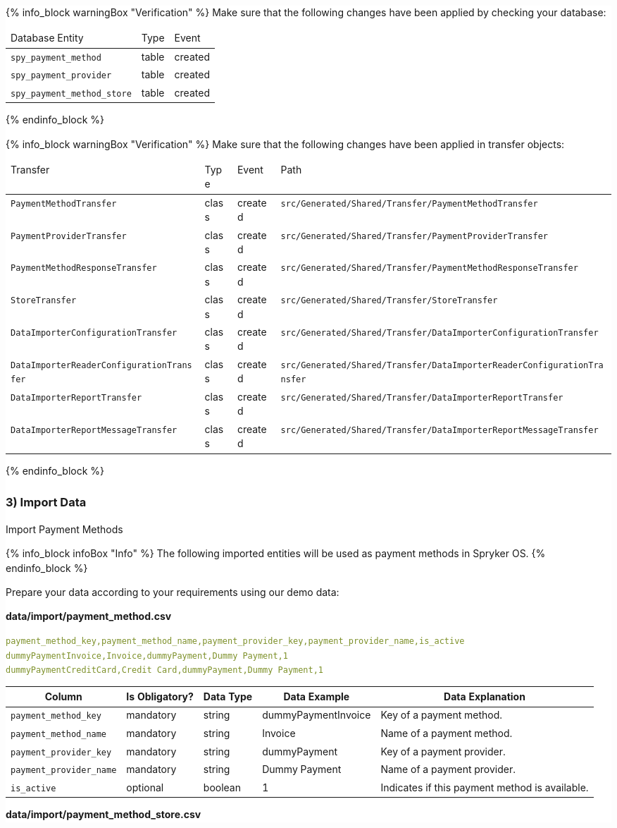 {% info_block warningBox "Verification" %}
Make sure that the following changes have been applied by checking your database:<table><thead><tr><td>Database Entity</td><td>Type</td><td>Event</td></tr></thead><tbody><tr><td>`spy_payment_method`</td><td>table</td><td>created</td></tr><tr><td>`spy_payment_provider`</td><td>table</td><td>created</td></tr><tr><td>`spy_payment_method_store`</td><td>table</td><td>created</td></tr></tbody></table>
{% endinfo_block %}

{% info_block warningBox "Verification" %}
Make sure that the following changes have been applied in transfer objects:<table><thead><tr><td>Transfer</td><td>Type</td><td>Event</td><td>Path</td></tr></thead><tbody><tr><td>`PaymentMethodTransfer`</td><td>class</td><td>created</td><td>`src/Generated/Shared/Transfer/PaymentMethodTransfer`</td></tr><tr><td>`PaymentProviderTransfer`</td><td>class</td><td>created</td><td>`src/Generated/Shared/Transfer/PaymentProviderTransfer`</td></tr><tr><td>`PaymentMethodResponseTransfer`</td><td>class</td><td>created</td><td>`src/Generated/Shared/Transfer/PaymentMethodResponseTransfer`</td></tr><tr><td>`StoreTransfer`</td><td>class</td><td>created</td><td>`src/Generated/Shared/Transfer/StoreTransfer`</td></tr><tr><td>`DataImporterConfigurationTransfer`</td><td>class</td><td>created</td><td>`src/Generated/Shared/Transfer/DataImporterConfigurationTransfer`</td></tr><tr><td>`DataImporterReaderConfigurationTransfer`</td><td>class</td><td>created</td><td>`src/Generated/Shared/Transfer/DataImporterReaderConfigurationTransfer`</td></tr><tr><td>`DataImporterReportTransfer`</td><td>class</td><td>created</td><td>`src/Generated/Shared/Transfer/DataImporterReportTransfer`</td></tr><tr><td>`DataImporterReportMessageTransfer`</td><td>class</td><td>created</td><td>`src/Generated/Shared/Transfer/DataImporterReportMessageTransfer`</td></tr></tbody></table>
{% endinfo_block %}

### 3) Import Data
Import Payment Methods

{% info_block infoBox "Info" %}
The following imported entities will be used as payment methods in Spryker OS.
{% endinfo_block %}

Prepare your data according to your requirements using our demo data:

**data/import/payment_method.csv**

```yaml
payment_method_key,payment_method_name,payment_provider_key,payment_provider_name,is_active
dummyPaymentInvoice,Invoice,dummyPayment,Dummy Payment,1
dummyPaymentCreditCard,Credit Card,dummyPayment,Dummy Payment,1
```

| Column | Is Obligatory? | Data Type | Data Example | Data Explanation |
| --- | --- | --- | --- | --- |
| `payment_method_key` | mandatory | string | dummyPaymentInvoice | Key of a payment method. |
| `payment_method_name` | mandatory | string | Invoice | Name of a payment method. |
| `payment_provider_key` | mandatory | string | dummyPayment | Key of a payment provider. |
| `payment_provider_name` | mandatory | string | Dummy Payment | Name of a payment provider. |
| `is_active` | optional | boolean | 1 | Indicates if this payment method is available. |

**data/import/payment_method_store.csv**

